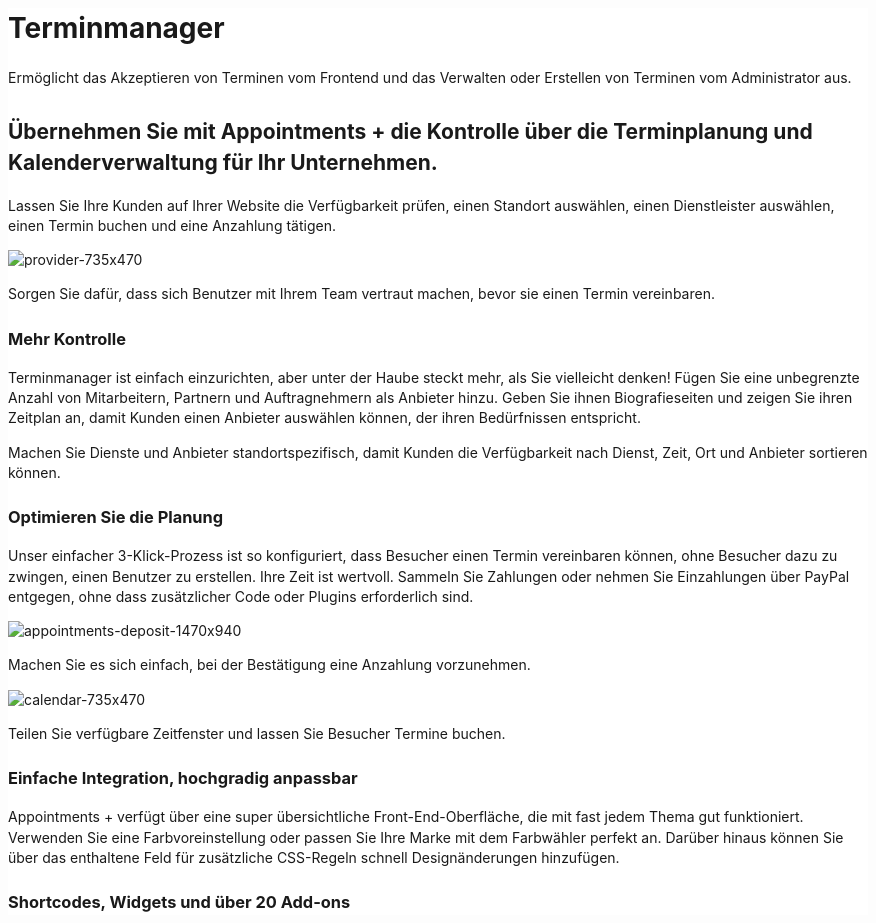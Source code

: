 # Terminmanager

Ermöglicht das Akzeptieren von Terminen vom Frontend und das Verwalten oder Erstellen von Terminen vom Administrator aus.

## Übernehmen Sie mit Appointments + die Kontrolle über die Terminplanung und Kalenderverwaltung für Ihr Unternehmen.

Lassen Sie Ihre Kunden auf Ihrer Website die Verfügbarkeit prüfen, einen Standort auswählen, einen Dienstleister auswählen, einen Termin buchen und eine Anzahlung tätigen.

![provider-735x470](https://premium.wpmudev.org/wp-content/uploads/2012/09/provider-735x470.jpg)

  Sorgen Sie dafür, dass sich Benutzer mit Ihrem Team vertraut machen, bevor sie einen Termin vereinbaren.

### Mehr Kontrolle

Terminmanager ist einfach einzurichten, aber unter der Haube steckt mehr, als Sie vielleicht denken! Fügen Sie eine unbegrenzte Anzahl von Mitarbeitern, Partnern und Auftragnehmern als Anbieter hinzu. Geben Sie ihnen Biografieseiten und zeigen Sie ihren Zeitplan an, damit Kunden einen Anbieter auswählen können, der ihren Bedürfnissen entspricht.

  Machen Sie Dienste und Anbieter standortspezifisch, damit Kunden die Verfügbarkeit nach Dienst, Zeit, Ort und Anbieter sortieren können.

### Optimieren Sie die Planung

Unser einfacher 3-Klick-Prozess ist so konfiguriert, dass Besucher einen Termin vereinbaren können, ohne Besucher dazu zu zwingen, einen Benutzer zu erstellen. Ihre Zeit ist wertvoll. Sammeln Sie Zahlungen oder nehmen Sie Einzahlungen über PayPal entgegen, ohne dass zusätzlicher Code oder Plugins erforderlich sind.

![appointments-deposit-1470x940](https://premium.wpmudev.org/wp-content/uploads/2012/09/appointments-deposit-1470x940-800x511.jpg)

  Machen Sie es sich einfach, bei der Bestätigung eine Anzahlung vorzunehmen.

 

![calendar-735x470](https://premium.wpmudev.org/wp-content/uploads/2012/09/calendar-735x470.jpg)

  Teilen Sie verfügbare Zeitfenster und lassen Sie Besucher Termine buchen.

### Einfache Integration, hochgradig anpassbar

Appointments + verfügt über eine super übersichtliche Front-End-Oberfläche, die mit fast jedem Thema gut funktioniert. Verwenden Sie eine Farbvoreinstellung oder passen Sie Ihre Marke mit dem Farbwähler perfekt an. Darüber hinaus können Sie über das enthaltene Feld für zusätzliche CSS-Regeln schnell Designänderungen hinzufügen.

 

### Shortcodes, Widgets und über 20 Add-ons

